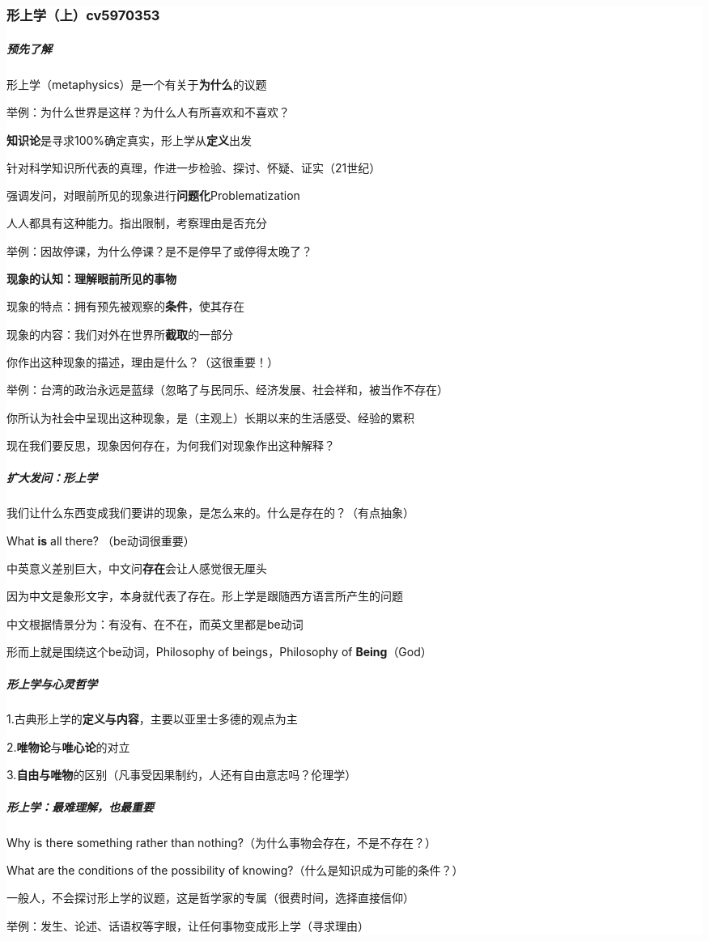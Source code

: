 ### 形上学（上）cv5970353

##### 预先了解

形上学（metaphysics）是一个有关于**为什么**的议题

举例：为什么世界是这样？为什么人有所喜欢和不喜欢？

**知识论**是寻求100%确定真实，形上学从**定义**出发

针对科学知识所代表的真理，作进一步检验、探讨、怀疑、证实（21世纪）

强调发问，对眼前所见的现象进行**问题化**Problematization

人人都具有这种能力。指出限制，考察理由是否充分

举例：因故停课，为什么停课？是不是停早了或停得太晚了？

**现象的认知：理解眼前所见的事物**

现象的特点：拥有预先被观察的**条件**，使其存在

现象的内容：我们对外在世界所**截取**的一部分

你作出这种现象的描述，理由是什么？（这很重要！）

举例：台湾的政治永远是蓝绿（忽略了与民同乐、经济发展、社会祥和，被当作不存在）

你所认为社会中呈现出这种现象，是（主观上）长期以来的生活感受、经验的累积

现在我们要反思，现象因何存在，为何我们对现象作出这种解释？

##### 扩大发问：形上学

我们让什么东西变成我们要讲的现象，是怎么来的。什么是存在的？（有点抽象）

What **is** all there? （be动词很重要）

中英意义差别巨大，中文问**存在**会让人感觉很无厘头

因为中文是象形文字，本身就代表了存在。形上学是跟随西方语言所产生的问题

中文根据情景分为：有没有、在不在，而英文里都是be动词

形而上就是围绕这个be动词，Philosophy of beings，Philosophy of **Being**（God）

##### 形上学与心灵哲学

1.古典形上学的**定义与内容**，主要以亚里士多德的观点为主

2.**唯物论**与**唯心论**的对立

3.**自由与唯物**的区别（凡事受因果制约，人还有自由意志吗？伦理学）

##### 形上学：最难理解，也最重要

Why is there something rather than nothing?（为什么事物会存在，不是不存在？）

What are the conditions of the possibility of knowing?（什么是知识成为可能的条件？）

一般人，不会探讨形上学的议题，这是哲学家的专属（很费时间，选择直接信仰）

举例：发生、论述、话语权等字眼，让任何事物变成形上学（寻求理由）
